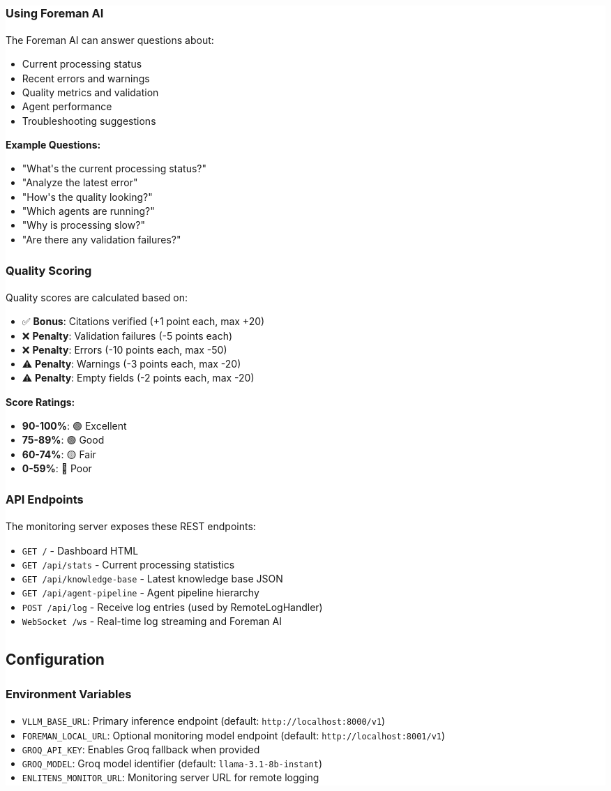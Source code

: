 ### Using Foreman AI

The Foreman AI can answer questions about:
- Current processing status
- Recent errors and warnings
- Quality metrics and validation
- Agent performance
- Troubleshooting suggestions

**Example Questions:**
- "What's the current processing status?"
- "Analyze the latest error"
- "How's the quality looking?"
- "Which agents are running?"
- "Why is processing slow?"
- "Are there any validation failures?"

### Quality Scoring

Quality scores are calculated based on:
- ✅ **Bonus**: Citations verified (+1 point each, max +20)
- ❌ **Penalty**: Validation failures (-5 points each)
- ❌ **Penalty**: Errors (-10 points each, max -50)
- ⚠️ **Penalty**: Warnings (-3 points each, max -20)
- ⚠️ **Penalty**: Empty fields (-2 points each, max -20)

**Score Ratings:**
- **90-100%**: 🟢 Excellent
- **75-89%**: 🟢 Good
- **60-74%**: 🟡 Fair
- **0-59%**: 🔴 Poor

### API Endpoints

The monitoring server exposes these REST endpoints:

- `GET /` - Dashboard HTML
- `GET /api/stats` - Current processing statistics
- `GET /api/knowledge-base` - Latest knowledge base JSON
- `GET /api/agent-pipeline` - Agent pipeline hierarchy
- `POST /api/log` - Receive log entries (used by RemoteLogHandler)
- `WebSocket /ws` - Real-time log streaming and Foreman AI

## Configuration

### Environment Variables

- `VLLM_BASE_URL`: Primary inference endpoint (default: `http://localhost:8000/v1`)
- `FOREMAN_LOCAL_URL`: Optional monitoring model endpoint (default: `http://localhost:8001/v1`)
- `GROQ_API_KEY`: Enables Groq fallback when provided
- `GROQ_MODEL`: Groq model identifier (default: `llama-3.1-8b-instant`)
- `ENLITENS_MONITOR_URL`: Monitoring server URL for remote logging
